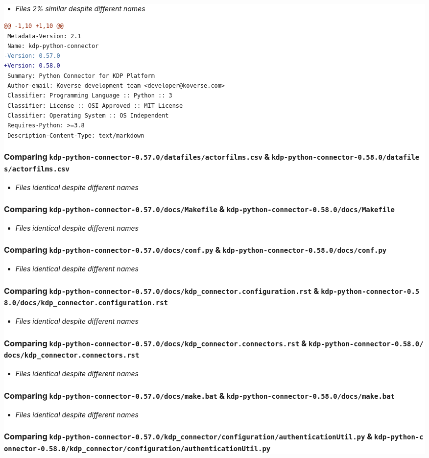  * *Files 2% similar despite different names*

```diff
@@ -1,10 +1,10 @@
 Metadata-Version: 2.1
 Name: kdp-python-connector
-Version: 0.57.0
+Version: 0.58.0
 Summary: Python Connector for KDP Platform
 Author-email: Koverse development team <developer@koverse.com>
 Classifier: Programming Language :: Python :: 3
 Classifier: License :: OSI Approved :: MIT License
 Classifier: Operating System :: OS Independent
 Requires-Python: >=3.8
 Description-Content-Type: text/markdown
```

### Comparing `kdp-python-connector-0.57.0/datafiles/actorfilms.csv` & `kdp-python-connector-0.58.0/datafiles/actorfilms.csv`

 * *Files identical despite different names*

### Comparing `kdp-python-connector-0.57.0/docs/Makefile` & `kdp-python-connector-0.58.0/docs/Makefile`

 * *Files identical despite different names*

### Comparing `kdp-python-connector-0.57.0/docs/conf.py` & `kdp-python-connector-0.58.0/docs/conf.py`

 * *Files identical despite different names*

### Comparing `kdp-python-connector-0.57.0/docs/kdp_connector.configuration.rst` & `kdp-python-connector-0.58.0/docs/kdp_connector.configuration.rst`

 * *Files identical despite different names*

### Comparing `kdp-python-connector-0.57.0/docs/kdp_connector.connectors.rst` & `kdp-python-connector-0.58.0/docs/kdp_connector.connectors.rst`

 * *Files identical despite different names*

### Comparing `kdp-python-connector-0.57.0/docs/make.bat` & `kdp-python-connector-0.58.0/docs/make.bat`

 * *Files identical despite different names*

### Comparing `kdp-python-connector-0.57.0/kdp_connector/configuration/authenticationUtil.py` & `kdp-python-connector-0.58.0/kdp_connector/configuration/authenticationUtil.py`
